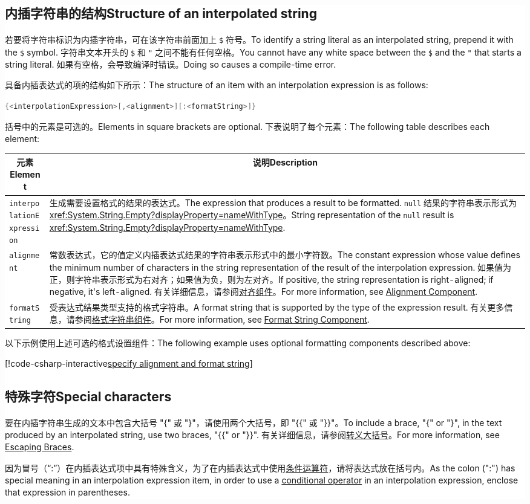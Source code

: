 ## <a name="structure-of-an-interpolated-string"></a><span data-ttu-id="537d4-110">内插字符串的结构</span><span class="sxs-lookup"><span data-stu-id="537d4-110">Structure of an interpolated string</span></span>

<span data-ttu-id="537d4-111">若要将字符串标识为内插字符串，可在该字符串前面加上 `$` 符号。</span><span class="sxs-lookup"><span data-stu-id="537d4-111">To identify a string literal as an interpolated string, prepend it with the `$` symbol.</span></span> <span data-ttu-id="537d4-112">字符串文本开头的 `$` 和 `"` 之间不能有任何空格。</span><span class="sxs-lookup"><span data-stu-id="537d4-112">You cannot have any white space between the `$` and the `"` that starts a string literal.</span></span> <span data-ttu-id="537d4-113">如果有空格，会导致编译时错误。</span><span class="sxs-lookup"><span data-stu-id="537d4-113">Doing so causes a compile-time error.</span></span>

<span data-ttu-id="537d4-114">具备内插表达式的项的结构如下所示：</span><span class="sxs-lookup"><span data-stu-id="537d4-114">The structure of an item with an interpolation expression is as follows:</span></span>

```csharp
{<interpolationExpression>[,<alignment>][:<formatString>]}
```

<span data-ttu-id="537d4-115">括号中的元素是可选的。</span><span class="sxs-lookup"><span data-stu-id="537d4-115">Elements in square brackets are optional.</span></span> <span data-ttu-id="537d4-116">下表说明了每个元素：</span><span class="sxs-lookup"><span data-stu-id="537d4-116">The following table describes each element:</span></span>

|<span data-ttu-id="537d4-117">元素</span><span class="sxs-lookup"><span data-stu-id="537d4-117">Element</span></span>|<span data-ttu-id="537d4-118">说明</span><span class="sxs-lookup"><span data-stu-id="537d4-118">Description</span></span>|
|-------------|-----------------|
|`interpolationExpression`|<span data-ttu-id="537d4-119">生成需要设置格式的结果的表达式。</span><span class="sxs-lookup"><span data-stu-id="537d4-119">The expression that produces a result to be formatted.</span></span> <span data-ttu-id="537d4-120">`null` 结果的字符串表示形式为 <xref:System.String.Empty?displayProperty=nameWithType>。</span><span class="sxs-lookup"><span data-stu-id="537d4-120">String representation of the `null` result is <xref:System.String.Empty?displayProperty=nameWithType>.</span></span>|
|`alignment`|<span data-ttu-id="537d4-121">常数表达式，它的值定义内插表达式结果的字符串表示形式中的最小字符数。</span><span class="sxs-lookup"><span data-stu-id="537d4-121">The constant expression whose value defines the minimum number of characters in the string representation of the result of the interpolation expression.</span></span> <span data-ttu-id="537d4-122">如果值为正，则字符串表示形式为右对齐；如果值为负，则为左对齐。</span><span class="sxs-lookup"><span data-stu-id="537d4-122">If positive, the string representation is right-aligned; if negative, it's left-aligned.</span></span> <span data-ttu-id="537d4-123">有关详细信息，请参阅[对齐组件](../../../standard/base-types/composite-formatting.md#alignment-component)。</span><span class="sxs-lookup"><span data-stu-id="537d4-123">For more information, see [Alignment Component](../../../standard/base-types/composite-formatting.md#alignment-component).</span></span>|
|`formatString`|<span data-ttu-id="537d4-124">受表达式结果类型支持的格式字符串。</span><span class="sxs-lookup"><span data-stu-id="537d4-124">A format string that is supported by the type of the expression result.</span></span> <span data-ttu-id="537d4-125">有关更多信息，请参阅[格式字符串组件](../../../standard/base-types/composite-formatting.md#format-string-component)。</span><span class="sxs-lookup"><span data-stu-id="537d4-125">For more information, see [Format String Component](../../../standard/base-types/composite-formatting.md#format-string-component).</span></span>|

<span data-ttu-id="537d4-126">以下示例使用上述可选的格式设置组件：</span><span class="sxs-lookup"><span data-stu-id="537d4-126">The following example uses optional formatting components described above:</span></span>

[!code-csharp-interactive[specify alignment and format string](~/samples/snippets/csharp/language-reference/tokens/string-interpolation.cs#2)]

## <a name="special-characters"></a><span data-ttu-id="537d4-127">特殊字符</span><span class="sxs-lookup"><span data-stu-id="537d4-127">Special characters</span></span>

<span data-ttu-id="537d4-128">要在内插字符串生成的文本中包含大括号 "{" 或 "}"，请使用两个大括号，即 "{{" 或 "}}"。</span><span class="sxs-lookup"><span data-stu-id="537d4-128">To include a brace, "{" or "}", in the text produced by an interpolated string, use two braces, "{{" or "}}".</span></span> <span data-ttu-id="537d4-129">有关详细信息，请参阅[转义大括号](../../../standard/base-types/composite-formatting.md#escaping-braces)。</span><span class="sxs-lookup"><span data-stu-id="537d4-129">For more information, see [Escaping Braces](../../../standard/base-types/composite-formatting.md#escaping-braces).</span></span>

<span data-ttu-id="537d4-130">因为冒号（“:”）在内插表达式项中具有特殊含义，为了在内插表达式中使用[条件运算符](../operators/conditional-operator.md)，请将表达式放在括号内。</span><span class="sxs-lookup"><span data-stu-id="537d4-130">As the colon (":") has special meaning in an interpolation expression item, in order to use a [conditional operator](../operators/conditional-operator.md) in an interpolation expression, enclose that expression in parentheses.</span></span>
